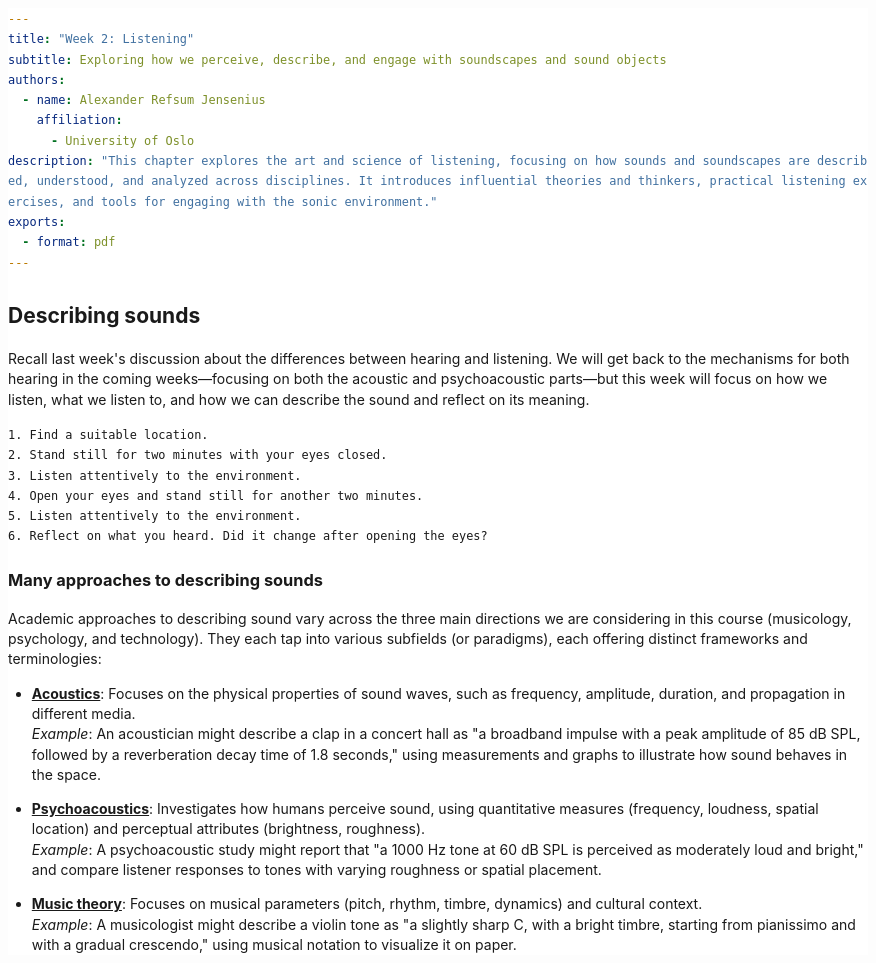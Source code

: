 ```yaml
---
title: "Week 2: Listening"
subtitle: Exploring how we perceive, describe, and engage with soundscapes and sound objects
authors: 
  - name: Alexander Refsum Jensenius
    affiliation: 
      - University of Oslo
description: "This chapter explores the art and science of listening, focusing on how sounds and soundscapes are described, understood, and analyzed across disciplines. It introduces influential theories and thinkers, practical listening exercises, and tools for engaging with the sonic environment."
exports:
  - format: pdf
---
```


## Describing sounds

Recall last week's discussion about the differences between hearing and listening. We will get back to the mechanisms for both hearing in the coming weeks&mdash;focusing on both the acoustic and psychoacoustic parts&mdash;but this week will focus on how we listen, what we listen to, and how we can describe the sound and reflect on its meaning.

```{exercise} Listen with closed and open eyes
1. Find a suitable location.
2. Stand still for two minutes with your eyes closed.
3. Listen attentively to the environment.
4. Open your eyes and stand still for another two minutes.
5. Listen attentively to the environment.
6. Reflect on what you heard. Did it change after opening the eyes?
```

### Many approaches to describing sounds

Academic approaches to describing sound vary across the three main directions we are considering in this course (musicology, psychology, and technology). They each tap into various subfields (or paradigms), each offering distinct frameworks and terminologies:

- **[Acoustics](https://en.wikipedia.org/wiki/Acoustics)**: Focuses on the physical properties of sound waves, such as frequency, amplitude, duration, and propagation in different media.  
	*Example*: An acoustician might describe a clap in a concert hall as "a broadband impulse with a peak amplitude of 85 dB SPL, followed by a reverberation decay time of 1.8 seconds," using measurements and graphs to illustrate how sound behaves in the space.

- **[Psychoacoustics](https://en.wikipedia.org/wiki/Psychoacoustics)**: Investigates how humans perceive sound, using quantitative measures (frequency, loudness, spatial location) and perceptual attributes (brightness, roughness).  
	*Example*: A psychoacoustic study might report that "a 1000 Hz tone at 60 dB SPL is perceived as moderately loud and bright," and compare listener responses to tones with varying roughness or spatial placement.

- **[Music theory](https://en.wikipedia.org/wiki/Music_theory)**: Focuses on musical parameters (pitch, rhythm, timbre, dynamics) and cultural context.  
	*Example*: A musicologist might describe a violin tone as "a slightly sharp C, with a bright timbre, starting from pianissimo and with a gradual crescendo," using musical notation to visualize it on paper.
